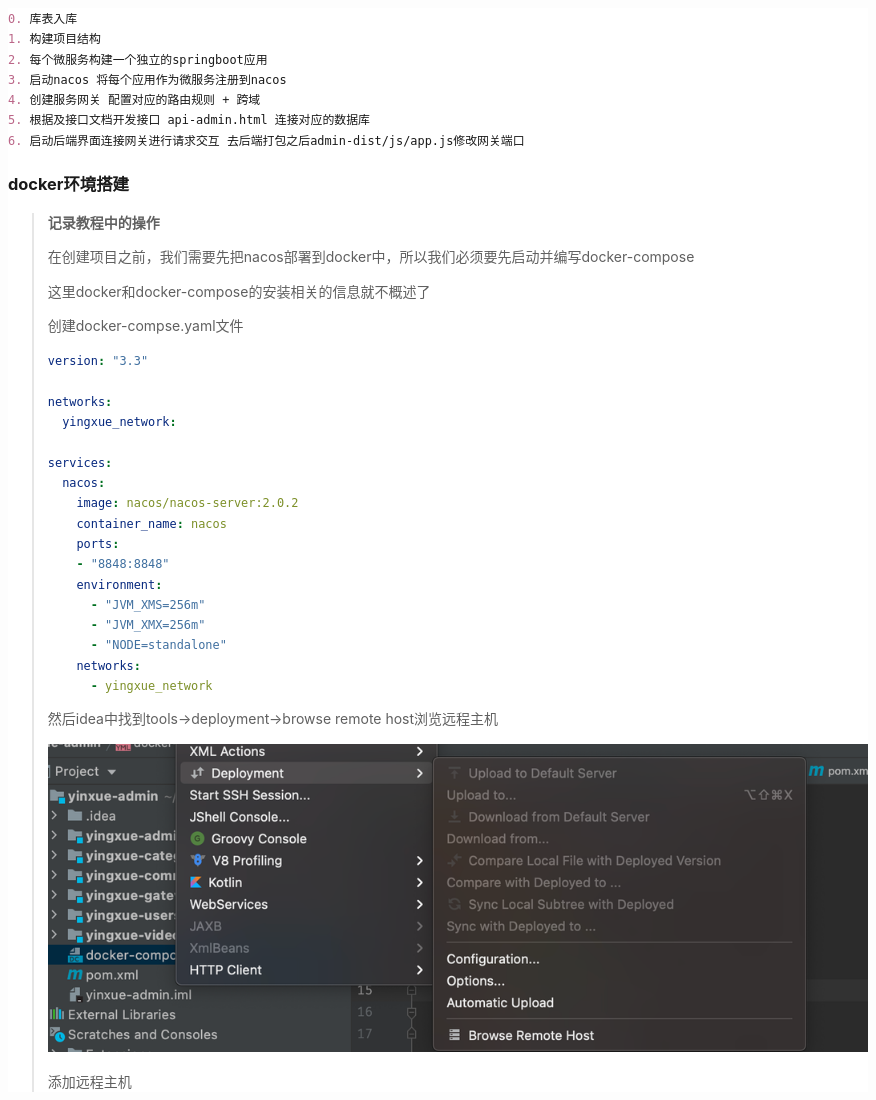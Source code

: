 ```markdown
0. 库表入库
1. 构建项目结构
2. 每个微服务构建一个独立的springboot应用
3. 启动nacos 将每个应用作为微服务注册到nacos
4. 创建服务网关 配置对应的路由规则 + 跨域
5. 根据及接口文档开发接口 api-admin.html 连接对应的数据库
6. 启动后端界面连接网关进行请求交互 去后端打包之后admin-dist/js/app.js修改网关端口
```

### docker环境搭建

> **记录教程中的操作**
>
> 在创建项目之前，我们需要先把nacos部署到docker中，所以我们必须要先启动并编写docker-compose
>
> 这里docker和docker-compose的安装相关的信息就不概述了
>
> 创建docker-compse.yaml文件
>
> ```yaml
> version: "3.3"
> 
> networks:
>   yingxue_network:
> 
> services:
>   nacos:
>     image: nacos/nacos-server:2.0.2
>     container_name: nacos
>     ports:
>     - "8848:8848"
>     environment:
>       - "JVM_XMS=256m"
>       - "JVM_XMX=256m"
>       - "NODE=standalone"
>     networks:
>       - yingxue_network
> ```
>
> 然后idea中找到tools->deployment->browse remote host浏览远程主机
>
> ![image-20211221215829325](./01.应学项目.assets/image-20211221215829325.png)
>
> 添加远程主机
>